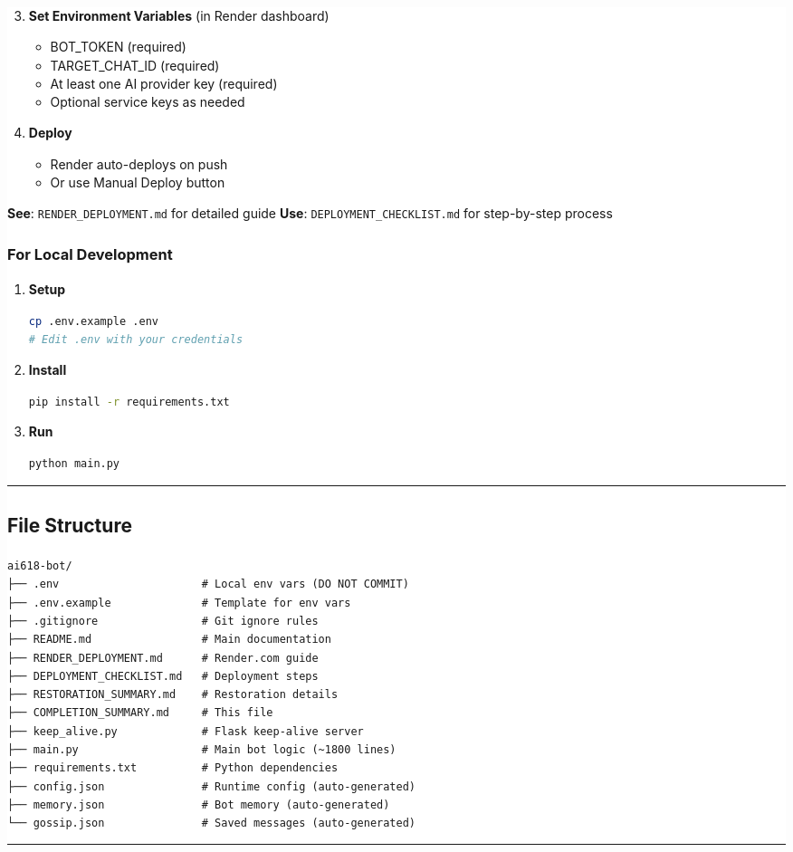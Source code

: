 3. **Set Environment Variables** (in Render dashboard)
   - BOT_TOKEN (required)
   - TARGET_CHAT_ID (required)
   - At least one AI provider key (required)
   - Optional service keys as needed

4. **Deploy**
   - Render auto-deploys on push
   - Or use Manual Deploy button

**See**: `RENDER_DEPLOYMENT.md` for detailed guide
**Use**: `DEPLOYMENT_CHECKLIST.md` for step-by-step process

### For Local Development

1. **Setup**
   ```bash
   cp .env.example .env
   # Edit .env with your credentials
   ```

2. **Install**
   ```bash
   pip install -r requirements.txt
   ```

3. **Run**
   ```bash
   python main.py
   ```

---

## File Structure

```
ai618-bot/
├── .env                      # Local env vars (DO NOT COMMIT)
├── .env.example              # Template for env vars
├── .gitignore                # Git ignore rules
├── README.md                 # Main documentation
├── RENDER_DEPLOYMENT.md      # Render.com guide
├── DEPLOYMENT_CHECKLIST.md   # Deployment steps
├── RESTORATION_SUMMARY.md    # Restoration details
├── COMPLETION_SUMMARY.md     # This file
├── keep_alive.py             # Flask keep-alive server
├── main.py                   # Main bot logic (~1800 lines)
├── requirements.txt          # Python dependencies
├── config.json               # Runtime config (auto-generated)
├── memory.json               # Bot memory (auto-generated)
└── gossip.json               # Saved messages (auto-generated)
```

---
